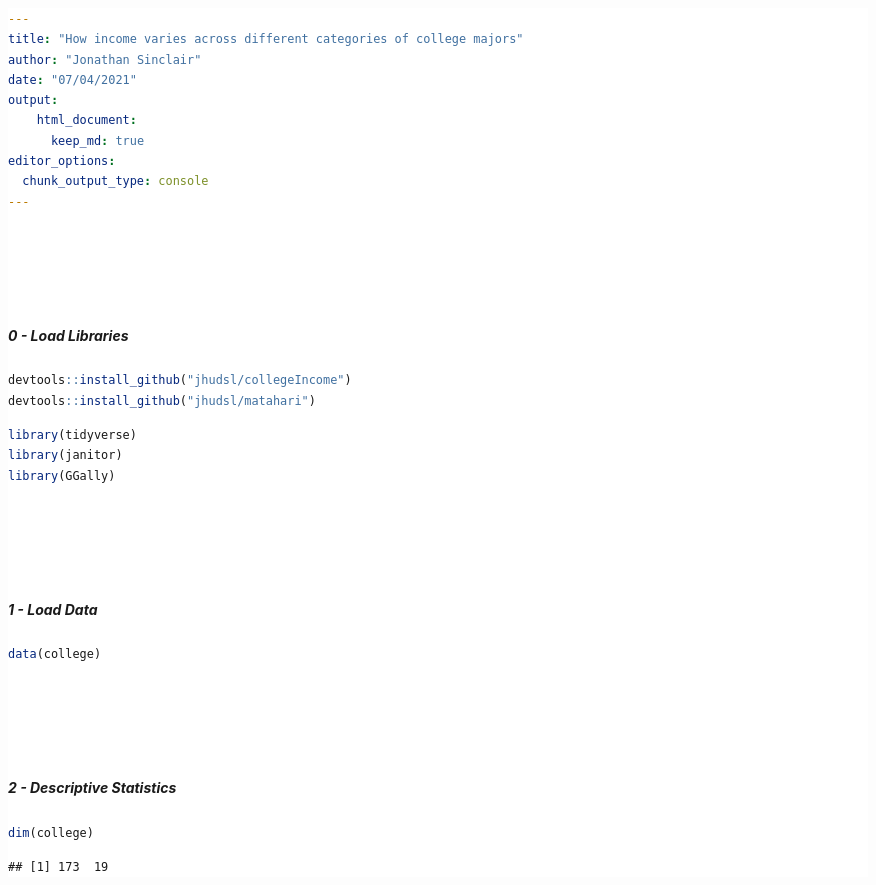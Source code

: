 ```yaml
---
title: "How income varies across different categories of college majors"
author: "Jonathan Sinclair"
date: "07/04/2021"
output:
    html_document:
      keep_md: true 
editor_options: 
  chunk_output_type: console
---
```







<br/><br/><br/><br/>


##### 0 - Load Libraries



```r
devtools::install_github("jhudsl/collegeIncome")
devtools::install_github("jhudsl/matahari")
```






```r
library(tidyverse)
library(janitor)
library(GGally)
```

<br/><br/><br/><br/>





##### 1 - Load Data

```r
data(college)
```

<br/><br/><br/><br/>





##### 2 - Descriptive Statistics

```r
dim(college)
```

```
## [1] 173  19
```
